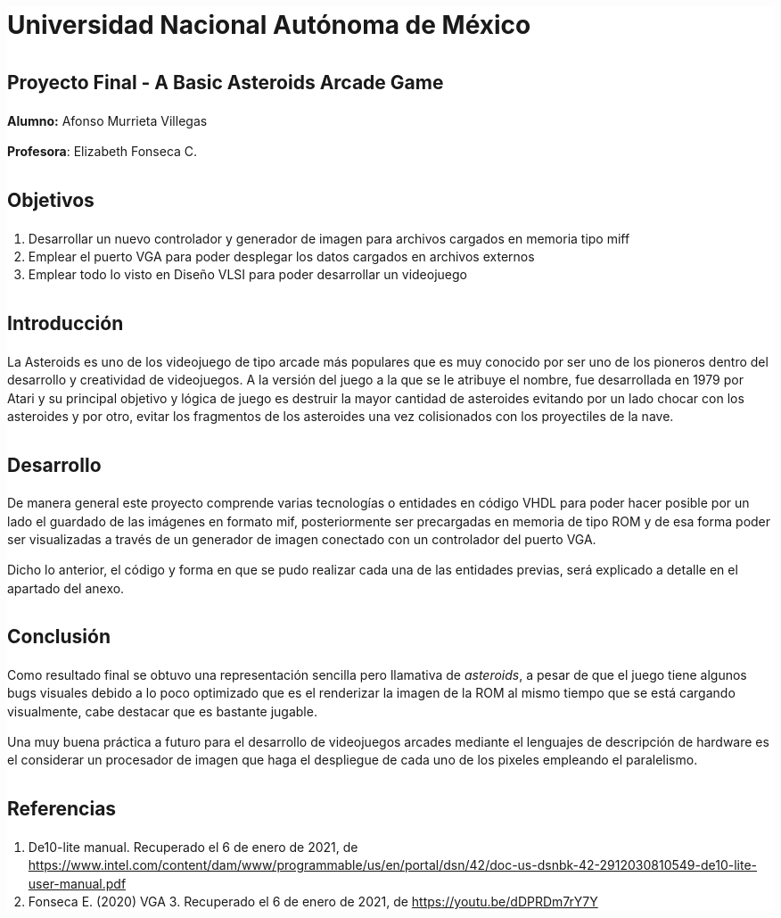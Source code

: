# Universidad Nacional Autónoma de México 

## Proyecto Final - A Basic Asteroids Arcade Game

**Alumno:** Afonso Murrieta Villegas

**Profesora**: Elizabeth Fonseca C.

## Objetivos 

1.  Desarrollar un nuevo controlador y generador de imagen para archivos cargados en memoria tipo miff
2.  Emplear el puerto VGA para poder desplegar los datos cargados en archivos externos 
3.  Emplear todo lo visto en Diseño VLSI para poder desarrollar un videojuego

## Introducción 

La Asteroids es uno de los videojuego de tipo arcade más populares que es muy conocido por ser uno de los pioneros dentro del desarrollo y creatividad de videojuegos. A la versión del juego a la que se le atribuye el nombre, fue desarrollada en 1979 por Atari y su principal objetivo y lógica de juego es destruir la mayor cantidad de asteroides evitando por un lado chocar con los asteroides y por otro, evitar los fragmentos de los asteroides una vez colisionados con los proyectiles de la nave.

## Desarrollo 

De manera general este proyecto comprende varias tecnologías o entidades en código VHDL para poder hacer posible por un lado el guardado de las imágenes en formato mif, posteriormente ser precargadas en memoria de tipo ROM y de esa forma poder ser visualizadas a través de un generador de imagen conectado con un controlador del puerto VGA.

Dicho lo anterior, el código  y forma en que se pudo realizar cada una de las entidades previas, será explicado a detalle en el apartado del anexo.

## Conclusión 

Como resultado final se obtuvo una representación sencilla pero llamativa de *asteroids*, a pesar de que el juego tiene algunos bugs visuales debido a lo poco optimizado que es el renderizar la imagen de la ROM al mismo tiempo que se está cargando visualmente, cabe destacar que es bastante jugable.

Una muy buena práctica a futuro para el desarrollo de videojuegos arcades mediante el lenguajes de descripción de hardware es el considerar un procesador de imagen que haga el despliegue de cada uno de los pixeles empleando el paralelismo.

## Referencias  

1. De10-lite manual. Recuperado el 6 de enero de 2021, de https://www.intel.com/content/dam/www/programmable/us/en/portal/dsn/42/doc-us-dsnbk-42-2912030810549-de10-lite-user-manual.pdf
2. Fonseca E. (2020) VGA 3. Recuperado el 6 de enero de 2021, de
   https://youtu.be/dDPRDm7rY7Y
